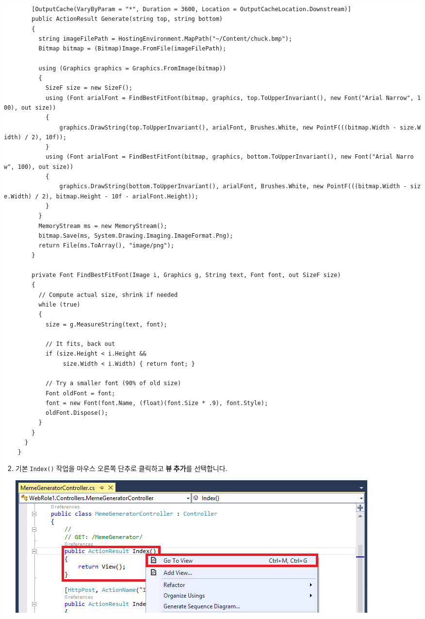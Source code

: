             [OutputCache(VaryByParam = "*", Duration = 3600, Location = OutputCacheLocation.Downstream)]
            public ActionResult Generate(string top, string bottom)
            {
              string imageFilePath = HostingEnvironment.MapPath("~/Content/chuck.bmp");
              Bitmap bitmap = (Bitmap)Image.FromFile(imageFilePath);

              using (Graphics graphics = Graphics.FromImage(bitmap))
              {
                SizeF size = new SizeF();
                using (Font arialFont = FindBestFitFont(bitmap, graphics, top.ToUpperInvariant(), new Font("Arial Narrow", 100), out size))
                {
                    graphics.DrawString(top.ToUpperInvariant(), arialFont, Brushes.White, new PointF(((bitmap.Width - size.Width) / 2), 10f));
                }
                using (Font arialFont = FindBestFitFont(bitmap, graphics, bottom.ToUpperInvariant(), new Font("Arial Narrow", 100), out size))
                {
                    graphics.DrawString(bottom.ToUpperInvariant(), arialFont, Brushes.White, new PointF(((bitmap.Width - size.Width) / 2), bitmap.Height - 10f - arialFont.Height));
                }
              }
              MemoryStream ms = new MemoryStream();
              bitmap.Save(ms, System.Drawing.Imaging.ImageFormat.Png);
              return File(ms.ToArray(), "image/png");
            }

            private Font FindBestFitFont(Image i, Graphics g, String text, Font font, out SizeF size)
            {
              // Compute actual size, shrink if needed
              while (true)
              {
                size = g.MeasureString(text, font);

                // It fits, back out
                if (size.Height < i.Height &&
                     size.Width < i.Width) { return font; }

                // Try a smaller font (90% of old size)
                Font oldFont = font;
                font = new Font(font.Name, (float)(font.Size * .9), font.Style);
                oldFont.Dispose();
              }
            }
          }
        }

2. 기본 `Index()` 작업을 마우스 오른쪽 단추로 클릭하고 **뷰 추가**를 선택합니다.

	![](media/cdn-websites-with-cdn/cdn-6-addview.PNG)
